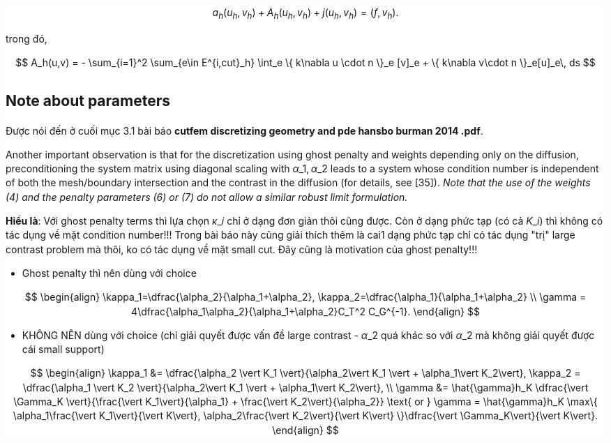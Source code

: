 $$
a_h(u_h,v_h)+A_h(u_h,v_h)+j(u_h,v_h) = (f,v_h).
$$

trong đó,

$$
A_h(u,v) = - \sum_{i=1}^2 \sum_{e\in E^{i,cut}_h} \int_e \{ k\nabla u \cdot n \}_e [v]_e + \{ k\nabla v\cdot n \}_e[u]_e\, ds
$$

## Note about parameters

Được nói đến ở cuối mục 3.1 bài báo **cutfem discretizing geometry and pde hansbo burman 2014 .pdf**. 

Another important observation is that for the discretization using ghost penalty and weights depending only on the diffusion, preconditioning the system matrix using diagonal scaling with $\alpha\_1, \alpha\_2$ leads to a system whose condition number is independent of both the mesh/boundary intersection and the contrast in the diffusion (for details, see [35]). *Note that the use of the weights (4) and the penalty parameters (6) or (7) do not allow a similar robust limit formulation.*

**Hiểu là**: Với ghost penalty terms thì lựa chọn $\kappa\_i$ chỉ ở dạng đơn giản thôi cũng được. Còn ở dạng phức tạp (có cả $K\_i$) thì không có tác dụng về mặt condition number!!! Trong bài báo này cũng giải thích thêm là cai1 dạng phức tạp chỉ có tác dụng "trị" large contrast problem mà thôi, ko có tác dụng về mặt small cut. Đây cũng là motivation của ghost penalty!!!

- Ghost penalty thì nên dùng với choice

$$
\begin{align}
\kappa_1=\dfrac{\alpha_2}{\alpha_1+\alpha_2}, \kappa_2=\dfrac{\alpha_1}{\alpha_1+\alpha_2} \\
\gamma = 4\dfrac{\alpha_1\alpha_2}{\alpha_1+\alpha_2}C_T^2 C_G^{-1}.
\end{align}
$$

- KHÔNG NÊN dùng với choice (chỉ giải quyết được vấn đề large contrast - $\alpha\_2$ quá khác so với $\alpha\_2$ mà không giải quyết được cái small support)

$$
\begin{align}
\kappa_1 &= \dfrac{\alpha_2 \vert K_1 \vert}{\alpha_2\vert K_1 \vert + \alpha_1\vert K_2\vert}, 
\kappa_2 = \dfrac{\alpha_1 \vert K_2 \vert}{\alpha_2\vert K_1 \vert + \alpha_1\vert K_2\vert}, \\
\gamma &= \hat{\gamma}h_K \dfrac{\vert \Gamma_K \vert}{\frac{\vert K_1\vert}{\alpha_1} + \frac{\vert K_2\vert}{\alpha_2}}
\text{ or } \gamma = \hat{\gamma}h_K \max\{ \alpha_1\frac{\vert K_1\vert}{\vert K\vert}, \alpha_2\frac{\vert K_2\vert}{\vert K\vert} \}\dfrac{\vert \Gamma_K\vert}{\vert K\vert}.
\end{align}
$$